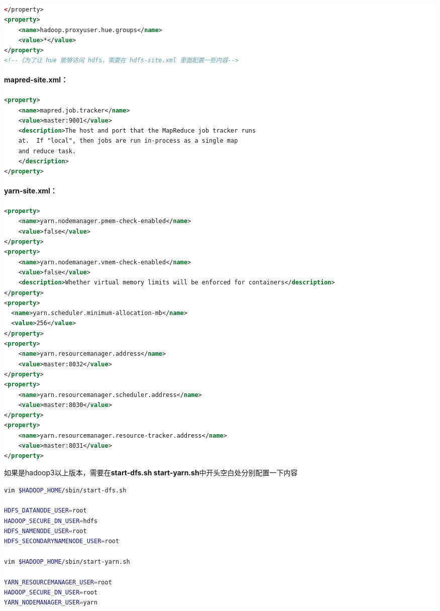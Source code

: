 ```xml
</property>
<property>
    <name>hadoop.proxyuser.hue.groups</name>
    <value>*</value>
</property>
<!--《为了让 hue 能够访问 hdfs，需要在 hdfs-site.xml 里面配置一些内容-->
```

#### mapred-site.xml：
```xml
<property>
    <name>mapred.job.tracker</name>
    <value>master:9001</value>
    <description>The host and port that the MapReduce job tracker runs
    at.  If "local", then jobs are run in-process as a single map
    and reduce task.
    </description>
</property>
```
####  yarn-site.xml：
```xml
<property>
	<name>yarn.nodemanager.pmem-check-enabled</name>
	<value>false</value>
</property>
<property>
    <name>yarn.nodemanager.vmem-check-enabled</name>
    <value>false</value>
    <description>Whether virtual memory limits will be enforced for containers</description>
</property>
<property>
  <name>yarn.scheduler.minimum-allocation-mb</name>
  <value>256</value>
</property>
<property>
	<name>yarn.resourcemanager.address</name>
	<value>master:8032</value>
</property>
<property>
	<name>yarn.resourcemanager.scheduler.address</name>
	<value>master:8030</value>
</property>
<property>
	<name>yarn.resourcemanager.resource-tracker.address</name>
	<value>master:8031</value>
</property>
```



如果是hadoop3以上版本，需要在**start-dfs.sh start-yarn.sh**中开头空白处分别配置一下内容

```bash
vim $HADOOP_HOME/sbin/start-dfs.sh

HDFS_DATANODE_USER=root
HADOOP_SECURE_DN_USER=hdfs
HDFS_NAMENODE_USER=root
HDFS_SECONDARYNAMENODE_USER=root

vim $HADOOP_HOME/sbin/start-yarn.sh

YARN_RESOURCEMANAGER_USER=root
HADOOP_SECURE_DN_USER=root
YARN_NODEMANAGER_USER=yarn
```